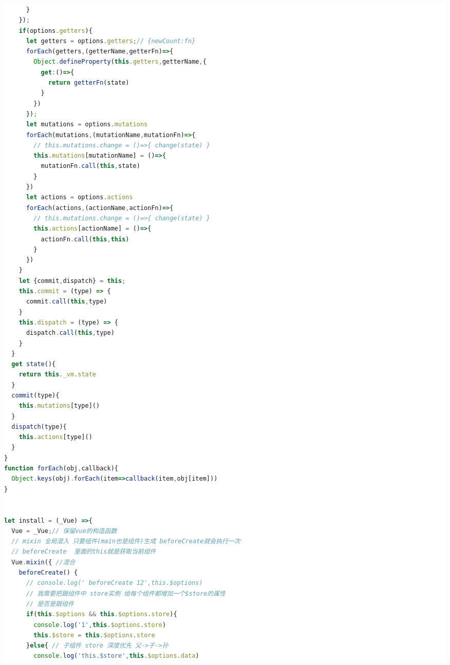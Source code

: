 ```js
      }
    });
    if(options.getters){
      let getters = options.getters;// {newCount:fn}
      forEach(getters,(getterName,getterFn)=>{
        Object.defineProperty(this.getters,getterName,{
          get:()=>{
            return getterFn(state)
          }
        })
      });
      let mutations = options.mutations
      forEach(mutations,(mutationName,mutationFn)=>{
        // this.mutations.change = ()=>{ change(state) }
        this.mutations[mutationName] = ()=>{
          mutationFn.call(this,state)
        }
      })
      let actions = options.actions
      forEach(actions,(actionName,actionFn)=>{
        // this.mutations.change = ()=>{ change(state) }
        this.actions[actionName] = ()=>{
          actionFn.call(this,this)
        }
      })
    }
    let {commit,dispatch} = this;
    this.commit = (type) => {
      commit.call(this,type)
    }
    this.dispatch = (type) => {
      dispatch.call(this,type)
    }
  }
  get state(){
    return this._vm.state
  }
  commit(type){
    this.mutations[type]()
  }
  dispatch(type){
    this.actions[type]()
  }
}
function forEach(obj,callback){
  Object.keys(obj).forEach(item=>callback(item,obj[item]))
}


let install = (_Vue) =>{
  Vue = _Vue;// 保留vue的构造函数
  // mixin 全局混入 只要组件(main也是组件)生成 beforeCreate就会执行一次
  // beforeCreate  里面的this就是获取当前组件
  Vue.mixin({ //混合
    beforeCreate() {
      // console.log(' beforeCreate 12',this.$options)
      // 我需要把跟组件中 store实例 给每个组件都增加一个$store的属性
      // 是否是跟组件
      if(this.$options && this.$options.store){
        console.log('1',this.$options.store)
        this.$store = this.$options.store
      }else{ // 子组件 store 深度优先 父->子->孙
        console.log('this.$store',this.$options.data)
```